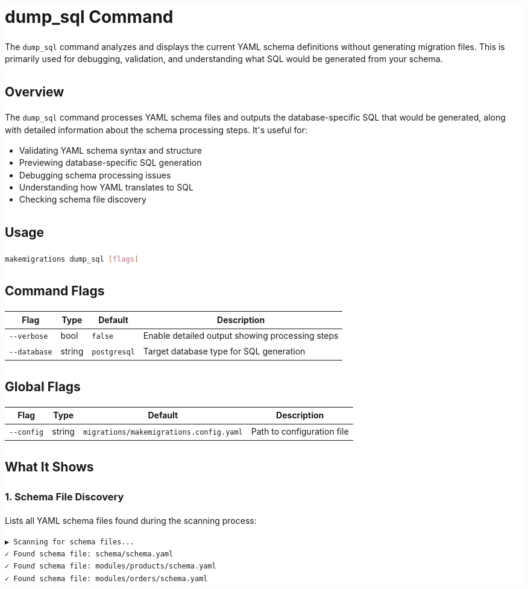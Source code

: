 # dump_sql Command

The `dump_sql` command analyzes and displays the current YAML schema definitions without generating migration files. This is primarily used for debugging, validation, and understanding what SQL would be generated from your schema.

## Overview

The `dump_sql` command processes YAML schema files and outputs the database-specific SQL that would be generated, along with detailed information about the schema processing steps. It's useful for:

- Validating YAML schema syntax and structure
- Previewing database-specific SQL generation
- Debugging schema processing issues
- Understanding how YAML translates to SQL
- Checking schema file discovery

## Usage

```bash
makemigrations dump_sql [flags]
```

## Command Flags

| Flag | Type | Default | Description |
|------|------|---------|-------------|
| `--verbose` | bool | `false` | Enable detailed output showing processing steps |
| `--database` | string | `postgresql` | Target database type for SQL generation |

## Global Flags

| Flag | Type | Default | Description |
|------|------|---------|-------------|
| `--config` | string | `migrations/makemigrations.config.yaml` | Path to configuration file |

## What It Shows

### 1. Schema File Discovery
Lists all YAML schema files found during the scanning process:

```
▶ Scanning for schema files...
✓ Found schema file: schema/schema.yaml
✓ Found schema file: modules/products/schema.yaml
✓ Found schema file: modules/orders/schema.yaml
```
